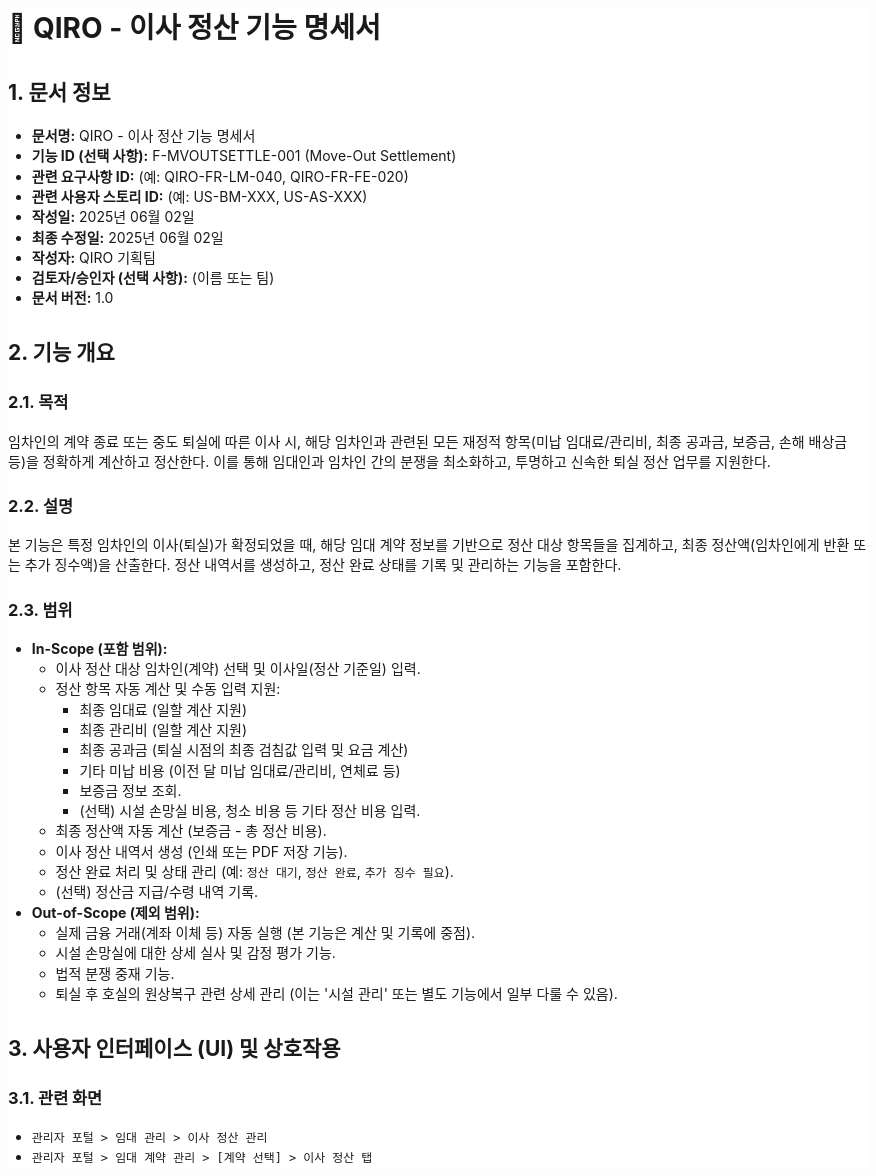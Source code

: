 # 💸 QIRO - 이사 정산 기능 명세서

## 1. 문서 정보
- **문서명:** QIRO - 이사 정산 기능 명세서
- **기능 ID (선택 사항):** F-MVOUTSETTLE-001 (Move-Out Settlement)
- **관련 요구사항 ID:** (예: QIRO-FR-LM-040, QIRO-FR-FE-020)
- **관련 사용자 스토리 ID:** (예: US-BM-XXX, US-AS-XXX)
- **작성일:** 2025년 06월 02일
- **최종 수정일:** 2025년 06월 02일
- **작성자:** QIRO 기획팀
- **검토자/승인자 (선택 사항):** (이름 또는 팀)
- **문서 버전:** 1.0

## 2. 기능 개요
### 2.1. 목적
임차인의 계약 종료 또는 중도 퇴실에 따른 이사 시, 해당 임차인과 관련된 모든 재정적 항목(미납 임대료/관리비, 최종 공과금, 보증금, 손해 배상금 등)을 정확하게 계산하고 정산한다. 이를 통해 임대인과 임차인 간의 분쟁을 최소화하고, 투명하고 신속한 퇴실 정산 업무를 지원한다.

### 2.2. 설명
본 기능은 특정 임차인의 이사(퇴실)가 확정되었을 때, 해당 임대 계약 정보를 기반으로 정산 대상 항목들을 집계하고, 최종 정산액(임차인에게 반환 또는 추가 징수액)을 산출한다. 정산 내역서를 생성하고, 정산 완료 상태를 기록 및 관리하는 기능을 포함한다.

### 2.3. 범위
- **In-Scope (포함 범위):**
    - 이사 정산 대상 임차인(계약) 선택 및 이사일(정산 기준일) 입력.
    - 정산 항목 자동 계산 및 수동 입력 지원:
        - 최종 임대료 (일할 계산 지원)
        - 최종 관리비 (일할 계산 지원)
        - 최종 공과금 (퇴실 시점의 최종 검침값 입력 및 요금 계산)
        - 기타 미납 비용 (이전 달 미납 임대료/관리비, 연체료 등)
        - 보증금 정보 조회.
        - (선택) 시설 손망실 비용, 청소 비용 등 기타 정산 비용 입력.
    - 최종 정산액 자동 계산 (보증금 - 총 정산 비용).
    - 이사 정산 내역서 생성 (인쇄 또는 PDF 저장 기능).
    - 정산 완료 처리 및 상태 관리 (예: `정산 대기`, `정산 완료`, `추가 징수 필요`).
    - (선택) 정산금 지급/수령 내역 기록.
- **Out-of-Scope (제외 범위):**
    - 실제 금융 거래(계좌 이체 등) 자동 실행 (본 기능은 계산 및 기록에 중점).
    - 시설 손망실에 대한 상세 실사 및 감정 평가 기능.
    - 법적 분쟁 중재 기능.
    - 퇴실 후 호실의 원상복구 관련 상세 관리 (이는 '시설 관리' 또는 별도 기능에서 일부 다룰 수 있음).

## 3. 사용자 인터페이스 (UI) 및 상호작용
### 3.1. 관련 화면
- `관리자 포털 > 임대 관리 > 이사 정산 관리`
- `관리자 포털 > 임대 계약 관리 > [계약 선택] > 이사 정산 탭`
